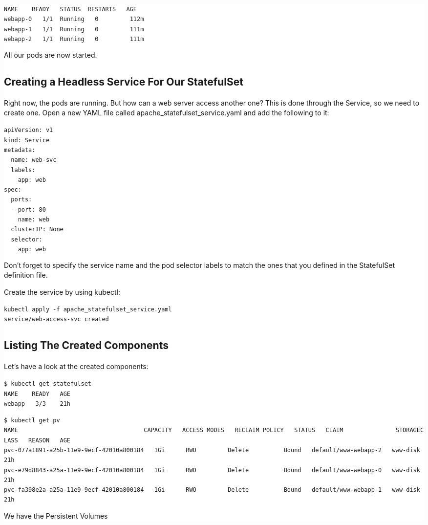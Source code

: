 ```
NAME   	READY   STATUS	RESTARTS   AGE
webapp-0   1/1 	Running   0      	112m
webapp-1   1/1 	Running   0      	111m
webapp-2   1/1 	Running   0      	111m
```
All our pods are now started.

## Creating a Headless Service For Our StatefulSet
Right now, the pods are running. But how can a web server access another one? This is done through the Service, so we need to create one. Open a new YAML file called apache_statefulset_service.yaml and add the following to it:

```
apiVersion: v1
kind: Service
metadata:
  name: web-svc
  labels:
    app: web
spec:
  ports:
  - port: 80
    name: web
  clusterIP: None
  selector:
    app: web
```
Don’t forget to specify the service name and the pod selector labels to match the ones that you defined in the StatefulSet definition file.

Create the service by using kubectl:
```
kubectl apply -f apache_statefulset_service.yaml
service/web-access-svc created
```
## Listing The Created Components
Let’s have a look at the created components:

```
$ kubectl get statefulset
NAME 	READY   AGE
webapp   3/3 	21h
```
```
$ kubectl get pv
NAME                                   	CAPACITY   ACCESS MODES   RECLAIM POLICY   STATUS   CLAIM              	STORAGECLASS   REASON   AGE
pvc-077a1891-a25b-11e9-9ecf-42010a800184   1Gi    	RWO        	Delete       	Bound	default/www-webapp-2   www-disk            	21h
pvc-e79d8843-a25a-11e9-9ecf-42010a800184   1Gi    	RWO        	Delete       	Bound	default/www-webapp-0   www-disk            	21h
pvc-fa398e2a-a25a-11e9-9ecf-42010a800184   1Gi    	RWO        	Delete       	Bound	default/www-webapp-1   www-disk            	21h
```
We have the Persistent Volumes
